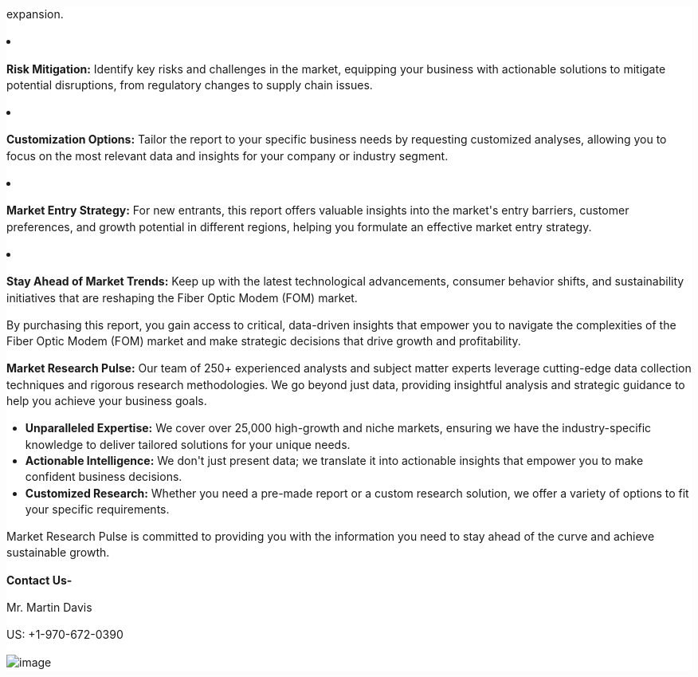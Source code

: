 expansion.</p></li><li><p><strong>Risk Mitigation:</strong> Identify key risks and challenges in the market, equipping your business with actionable solutions to mitigate potential disruptions, from regulatory changes to supply chain issues.</p></li><li><p><strong>Customization Options:</strong> Tailor the report to your specific business needs by requesting customized analyses, allowing you to focus on the most relevant data and insights for your company or industry segment.</p></li><li><p><strong>Market Entry Strategy:</strong> For new entrants, this report offers valuable insights into the market's entry barriers, customer preferences, and growth potential in different regions, helping you formulate an effective market entry strategy.</p></li><li><p><strong>Stay Ahead of Market Trends:</strong> Keep up with the latest technological advancements, consumer behavior shifts, and sustainability initiatives that are reshaping the Fiber Optic Modem (FOM) market.</p></li></ol><p>By purchasing this report, you gain access to critical, data-driven insights that empower you to navigate the complexities of the Fiber Optic Modem (FOM) market and make strategic decisions that drive growth and profitability.</p><p><strong>Market Research Pulse:</strong>&nbsp;Our team of 250+ experienced analysts and subject matter experts leverage cutting-edge data collection techniques and rigorous research methodologies. We go beyond just data, providing insightful analysis and strategic guidance to help you achieve your business goals.</p><ul><li><strong>Unparalleled Expertise:</strong>&nbsp;We cover over 25,000 high-growth and niche markets, ensuring we have the industry-specific knowledge to deliver tailored solutions for your unique needs.</li><li><strong>Actionable Intelligence:</strong>&nbsp;We don't just present data; we translate it into actionable insights that empower you to make confident business decisions.</li><li><strong>Customized Research:</strong>&nbsp;Whether you need a pre-made report or a custom research solution, we offer a variety of options to fit your specific requirements.</li></ul><p>Market Research Pulse is committed to providing you with the information you need to stay ahead of the curve and achieve sustainable growth.</p><p><strong>Contact Us-</strong></p><p>Mr. Martin Davis</p><p>US: +1-970-672-0390</p>
![image](https://github.com/user-attachments/assets/e9b633d2-5e0b-4a98-b18b-155826265e8e)
